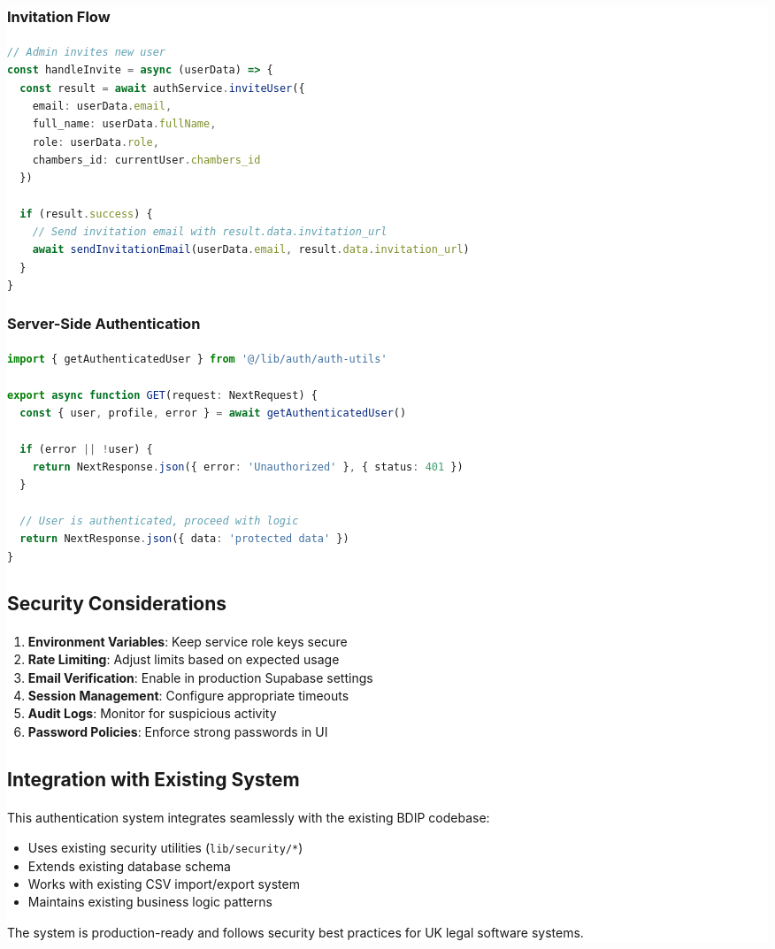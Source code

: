 ### Invitation Flow

```typescript
// Admin invites new user
const handleInvite = async (userData) => {
  const result = await authService.inviteUser({
    email: userData.email,
    full_name: userData.fullName,
    role: userData.role,
    chambers_id: currentUser.chambers_id
  })
  
  if (result.success) {
    // Send invitation email with result.data.invitation_url
    await sendInvitationEmail(userData.email, result.data.invitation_url)
  }
}
```

### Server-Side Authentication

```typescript
import { getAuthenticatedUser } from '@/lib/auth/auth-utils'

export async function GET(request: NextRequest) {
  const { user, profile, error } = await getAuthenticatedUser()
  
  if (error || !user) {
    return NextResponse.json({ error: 'Unauthorized' }, { status: 401 })
  }
  
  // User is authenticated, proceed with logic
  return NextResponse.json({ data: 'protected data' })
}
```

## Security Considerations

1. **Environment Variables**: Keep service role keys secure
2. **Rate Limiting**: Adjust limits based on expected usage
3. **Email Verification**: Enable in production Supabase settings
4. **Session Management**: Configure appropriate timeouts
5. **Audit Logs**: Monitor for suspicious activity
6. **Password Policies**: Enforce strong passwords in UI

## Integration with Existing System

This authentication system integrates seamlessly with the existing BDIP codebase:

- Uses existing security utilities (`lib/security/*`)
- Extends existing database schema
- Works with existing CSV import/export system
- Maintains existing business logic patterns

The system is production-ready and follows security best practices for UK legal software systems.